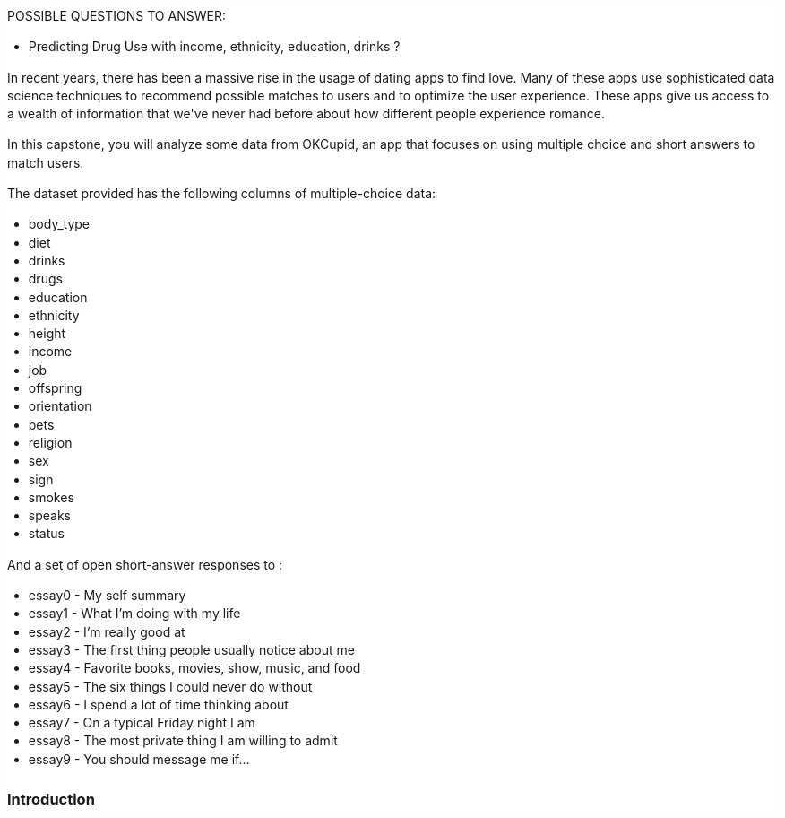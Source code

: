 ﻿POSSIBLE QUESTIONS TO ANSWER: 

- Predicting Drug Use with income, ethnicity, education, drinks ? 






In recent years, there has been a massive rise in the usage of dating apps to find love. Many of these apps use sophisticated data science techniques to recommend possible matches to users and to optimize the user experience. 
These apps give us access to a wealth of information that we've never had before about how different people experience romance.


In this capstone, you will analyze some data from OKCupid, an app that focuses on using multiple choice and short answers to match users.


The dataset provided has the following columns of multiple-choice data:

- body_type
- diet
- drinks
- drugs
- education
- ethnicity
- height
- income
- job
- offspring
- orientation
- pets
- religion
- sex
- sign
- smokes
- speaks
- status

And a set of open short-answer responses to :

- essay0 - My self summary
- essay1 - What I’m doing with my life
- essay2 - I’m really good at
- essay3 - The first thing people usually notice about me
- essay4 - Favorite books, movies, show, music, and food
- essay5 - The six things I could never do without
- essay6 - I spend a lot of time thinking about
- essay7 - On a typical Friday night I am
- essay8 - The most private thing I am willing to admit
- essay9 - You should message me if…


### Introduction

